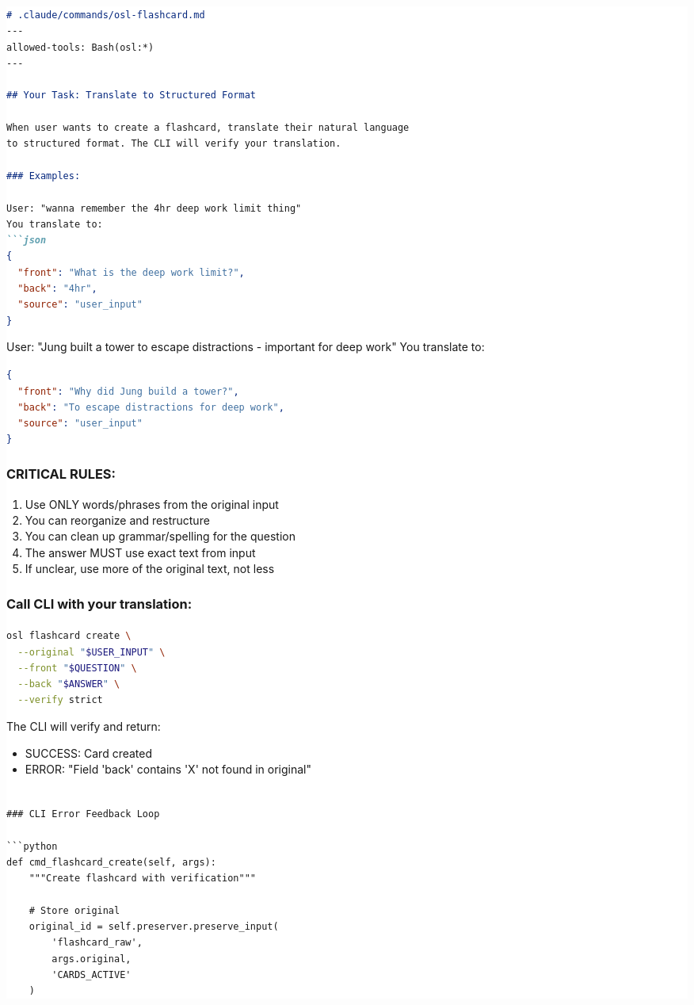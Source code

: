 ```markdown
# .claude/commands/osl-flashcard.md
---
allowed-tools: Bash(osl:*)
---

## Your Task: Translate to Structured Format

When user wants to create a flashcard, translate their natural language
to structured format. The CLI will verify your translation.

### Examples:

User: "wanna remember the 4hr deep work limit thing"
You translate to:
```json
{
  "front": "What is the deep work limit?",
  "back": "4hr",
  "source": "user_input"
}
```

User: "Jung built a tower to escape distractions - important for deep work"
You translate to:
```json
{
  "front": "Why did Jung build a tower?",
  "back": "To escape distractions for deep work",
  "source": "user_input"
}
```

### CRITICAL RULES:
1. Use ONLY words/phrases from the original input
2. You can reorganize and restructure
3. You can clean up grammar/spelling for the question
4. The answer MUST use exact text from input
5. If unclear, use more of the original text, not less

### Call CLI with your translation:
```bash
osl flashcard create \
  --original "$USER_INPUT" \
  --front "$QUESTION" \
  --back "$ANSWER" \
  --verify strict
```

The CLI will verify and return:
- SUCCESS: Card created
- ERROR: "Field 'back' contains 'X' not found in original"
```

### CLI Error Feedback Loop

```python
def cmd_flashcard_create(self, args):
    """Create flashcard with verification"""
    
    # Store original
    original_id = self.preserver.preserve_input(
        'flashcard_raw', 
        args.original,
        'CARDS_ACTIVE'
    )
```